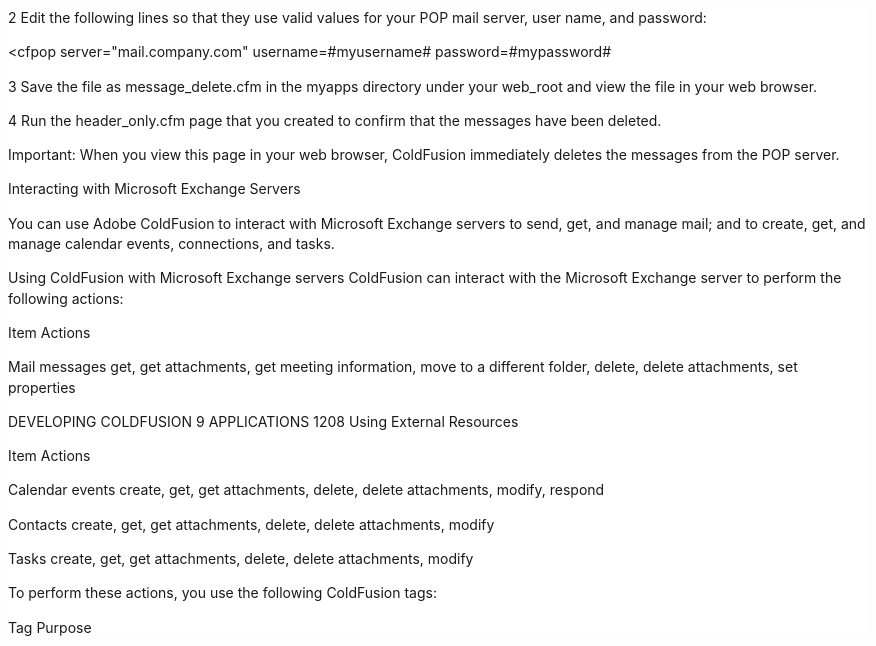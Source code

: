 
   </body>
   </html>

2 Edit the following lines so that they use valid values for your POP mail server, user name, and password:

   <cfpop server="mail.company.com"
        username=#myusername#
        password=#mypassword#

3 Save the file as message_delete.cfm in the myapps directory under your web_root and view the file in your web
   browser.

4 Run the header_only.cfm page that you created to confirm that the messages have been deleted.

Important: When you view this page in your web browser, ColdFusion immediately deletes the messages from the POP
server.



Interacting with Microsoft Exchange Servers

You can use Adobe ColdFusion to interact with Microsoft Exchange servers to send, get, and manage mail; and to
create, get, and manage calendar events, connections, and tasks.


Using ColdFusion with Microsoft Exchange servers
ColdFusion can interact with the Microsoft Exchange server to perform the following actions:


Item                     Actions

Mail messages            get, get attachments, get meeting information, move to a different folder, delete, delete attachments, set
                         properties




                                                  

DEVELOPING COLDFUSION 9 APPLICATIONS                                                                                                1208
Using External Resources




Item                     Actions

Calendar events          create, get, get attachments, delete, delete attachments, modify, respond

Contacts                 create, get, get attachments, delete, delete attachments, modify

Tasks                    create, get, get attachments, delete, delete attachments, modify


To perform these actions, you use the following ColdFusion tags:


Tag                                Purpose
